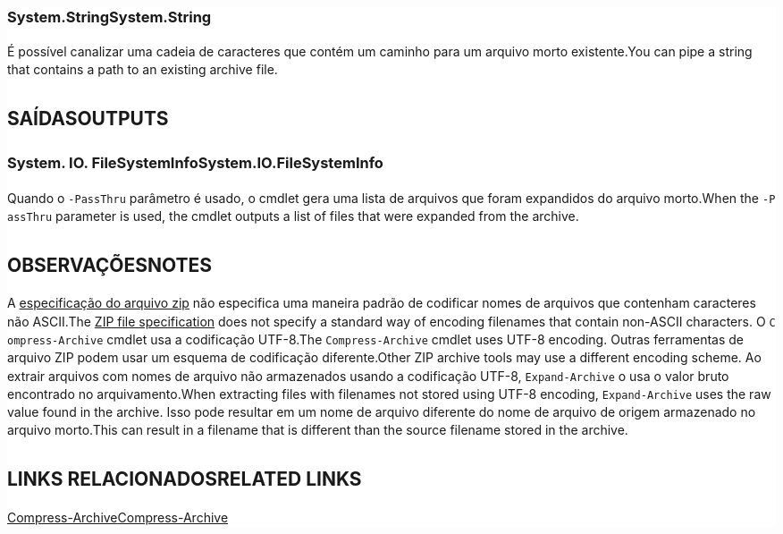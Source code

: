 ### <span data-ttu-id="22ee3-143">System.String</span><span class="sxs-lookup"><span data-stu-id="22ee3-143">System.String</span></span>

<span data-ttu-id="22ee3-144">É possível canalizar uma cadeia de caracteres que contém um caminho para um arquivo morto existente.</span><span class="sxs-lookup"><span data-stu-id="22ee3-144">You can pipe a string that contains a path to an existing archive file.</span></span>

## <span data-ttu-id="22ee3-145">SAÍDAS</span><span class="sxs-lookup"><span data-stu-id="22ee3-145">OUTPUTS</span></span>

### <span data-ttu-id="22ee3-146">System. IO. FileSystemInfo</span><span class="sxs-lookup"><span data-stu-id="22ee3-146">System.IO.FileSystemInfo</span></span>

<span data-ttu-id="22ee3-147">Quando o `-PassThru` parâmetro é usado, o cmdlet gera uma lista de arquivos que foram expandidos do arquivo morto.</span><span class="sxs-lookup"><span data-stu-id="22ee3-147">When the `-PassThru` parameter is used, the cmdlet outputs a list of files that were expanded from the archive.</span></span>

## <span data-ttu-id="22ee3-148">OBSERVAÇÕES</span><span class="sxs-lookup"><span data-stu-id="22ee3-148">NOTES</span></span>

<span data-ttu-id="22ee3-149">A [especificação do arquivo zip](https://pkware.cachefly.net/webdocs/casestudies/APPNOTE.TXT) não especifica uma maneira padrão de codificar nomes de arquivos que contenham caracteres não ASCII.</span><span class="sxs-lookup"><span data-stu-id="22ee3-149">The [ZIP file specification](https://pkware.cachefly.net/webdocs/casestudies/APPNOTE.TXT) does not specify a standard way of encoding filenames that contain non-ASCII characters.</span></span> <span data-ttu-id="22ee3-150">O `Compress-Archive` cmdlet usa a codificação UTF-8.</span><span class="sxs-lookup"><span data-stu-id="22ee3-150">The `Compress-Archive` cmdlet uses UTF-8 encoding.</span></span> <span data-ttu-id="22ee3-151">Outras ferramentas de arquivo ZIP podem usar um esquema de codificação diferente.</span><span class="sxs-lookup"><span data-stu-id="22ee3-151">Other ZIP archive tools may use a different encoding scheme.</span></span> <span data-ttu-id="22ee3-152">Ao extrair arquivos com nomes de arquivo não armazenados usando a codificação UTF-8, `Expand-Archive` o usa o valor bruto encontrado no arquivamento.</span><span class="sxs-lookup"><span data-stu-id="22ee3-152">When extracting files with filenames not stored using UTF-8 encoding, `Expand-Archive` uses the raw value found in the archive.</span></span> <span data-ttu-id="22ee3-153">Isso pode resultar em um nome de arquivo diferente do nome de arquivo de origem armazenado no arquivo morto.</span><span class="sxs-lookup"><span data-stu-id="22ee3-153">This can result in a filename that is different than the source filename stored in the archive.</span></span>

## <span data-ttu-id="22ee3-154">LINKS RELACIONADOS</span><span class="sxs-lookup"><span data-stu-id="22ee3-154">RELATED LINKS</span></span>

[<span data-ttu-id="22ee3-155">Compress-Archive</span><span class="sxs-lookup"><span data-stu-id="22ee3-155">Compress-Archive</span></span>](compress-archive.md)
